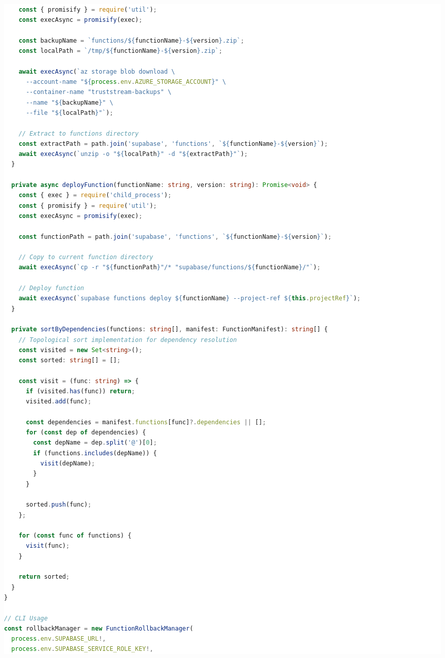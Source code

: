 ```typescript
    const { promisify } = require('util');
    const execAsync = promisify(exec);
    
    const backupName = `functions/${functionName}-${version}.zip`;
    const localPath = `/tmp/${functionName}-${version}.zip`;
    
    await execAsync(`az storage blob download \
      --account-name "${process.env.AZURE_STORAGE_ACCOUNT}" \
      --container-name "truststream-backups" \
      --name "${backupName}" \
      --file "${localPath}"`);
    
    // Extract to functions directory
    const extractPath = path.join('supabase', 'functions', `${functionName}-${version}`);
    await execAsync(`unzip -o "${localPath}" -d "${extractPath}"`);
  }
  
  private async deployFunction(functionName: string, version: string): Promise<void> {
    const { exec } = require('child_process');
    const { promisify } = require('util');
    const execAsync = promisify(exec);
    
    const functionPath = path.join('supabase', 'functions', `${functionName}-${version}`);
    
    // Copy to current function directory
    await execAsync(`cp -r "${functionPath}"/* "supabase/functions/${functionName}/"`);
    
    // Deploy function
    await execAsync(`supabase functions deploy ${functionName} --project-ref ${this.projectRef}`);
  }
  
  private sortByDependencies(functions: string[], manifest: FunctionManifest): string[] {
    // Topological sort implementation for dependency resolution
    const visited = new Set<string>();
    const sorted: string[] = [];
    
    const visit = (func: string) => {
      if (visited.has(func)) return;
      visited.add(func);
      
      const dependencies = manifest.functions[func]?.dependencies || [];
      for (const dep of dependencies) {
        const depName = dep.split('@')[0];
        if (functions.includes(depName)) {
          visit(depName);
        }
      }
      
      sorted.push(func);
    };
    
    for (const func of functions) {
      visit(func);
    }
    
    return sorted;
  }
}

// CLI Usage
const rollbackManager = new FunctionRollbackManager(
  process.env.SUPABASE_URL!,
  process.env.SUPABASE_SERVICE_ROLE_KEY!,
```